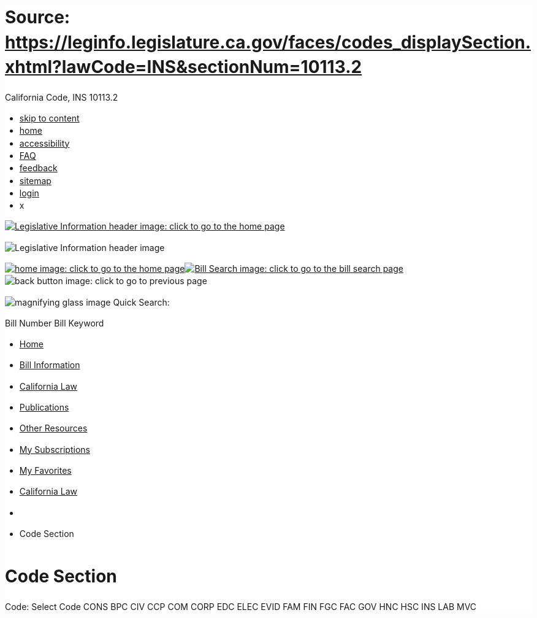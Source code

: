# Source: https://leginfo.legislature.ca.gov/faces/codes_displaySection.xhtml?lawCode=INS&sectionNum=10113.2

California Code, INS 10113.2

* [skip to content](#content_anchor)
* [home](#)
* [accessibility](#)
* [FAQ](#)
* [feedback](#)
* [sitemap](#)
* [login](#)
* x

[![Legislative Information header image: click to go to the home page](/resources/images/header_img.png)](#)

![Legislative Information header image](/resources/images/calegis_header_mobile.png)

[![home image: click to go to the home page](/resources/images/header_img_mobile_02.png)](#)[![Bill Search image: click to go to the bill search page](/resources/images/header_img_mobile_025.png)](#)
![back button image: click to go to previous page](/resources/images/header_img_mobile_03.png)

![magnifying glass image](/resources/images/mag_glass.png) Quick Search:

Bill Number
Bill Keyword

* [Home](#)
* [Bill Information](#)
* [California Law](#)
* [Publications](#)
* [Other Resources](#)
* [My Subscriptions](#)
* [My Favorites](#)

* [California Law](/faces/codes.xhtml)
  >>
* >>
* Code Section

# Code Section

Code: Select Code
CONS
BPC
CIV
CCP
COM
CORP
EDC
ELEC
EVID
FAM
FIN
FGC
FAC
GOV
HNC
HSC
INS
LAB
MVC
